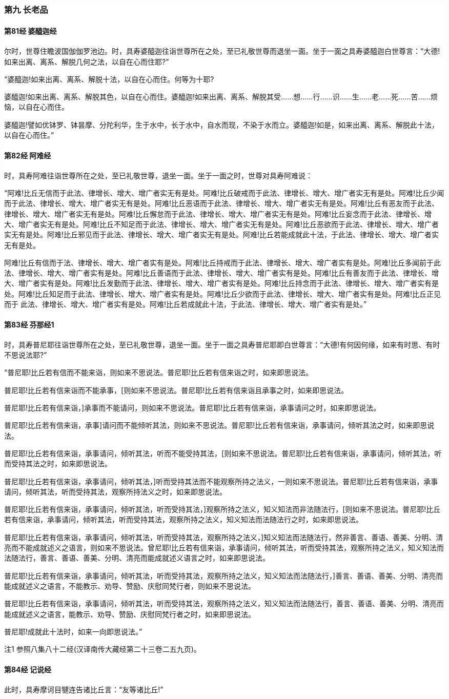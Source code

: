 ### 第九 长老品

#### 第81经 婆醯迦经 <a name="81"></a>

尔时，世尊住瞻波国伽伽罗池边。时，具寿婆醯迦往诣世尊所在之处，至已礼敬世尊而退坐一面。坐于一面之具寿婆醯迦白世尊言：“大德!如来出离、离系、解脱几何之法，以自在心而住耶?”

“婆醯迦!如来出离、离系、解脱十法，以自在心而住。何等为十耶?

婆醯迦!如来出离、离系、解脱其色，以自在心而住。婆醯迦!如来出离、离系、解脱其受……想……行……识……生……老……死……苦……烦恼，以自在心而住。

婆醯迦!譬如优钵罗、钵昙摩、分陀利华，生于水中，长于水中，自水而现，不染于水而立。婆醯迦!如是，如来出离、离系、解脱此十法，以自在心而住。”

#### 第82经 阿难经 <a name="82"></a>

时，具寿阿难往诣世尊所在之处，至已礼敬世尊，退坐一面。坐于一面之时，世尊对具寿阿难说：

“阿难!比丘无信而于此法、律增长、增大、增广者实无有是处。阿难!比丘破戒而于此法、律增长、增大、增广者实无有是处。阿难!比丘少闻而于此法、律增长、增大、增广者实无有是处。阿难!比丘恶语而于此法、律增长、增大、增广者实无有是处。阿难!比丘有恶友而于此法、律增长、增大、增广者实无有是处。阿难!比丘懈怠而于此法、律增长、增大、增广者实无有是处。阿难!比丘妄念而于此法、律增长、增大、增广者实无有是处。阿难!比丘不知足而于此法、律增长、增大、增广者实无有是处。阿难!比丘恶欲而于此法、律增长、增大、增广者实无有是处。阿难!比丘邪见而于此法、律增长、增大、增广者实无有是处。阿难!比丘若能成就此十法，于此法、律增长、增大、增广者实无有是处。

阿难!比丘有信而于法、律增长、增大、增广者实有是处。阿难!比丘持戒而于此法、律增长、增大、增广者实有是处。阿难!比丘多闻前于此法、律增长、增大、增广者实有是处。阿难!比丘善语而于此法、律增长、增大、增广者实有是处。阿难!比丘有善友而于此法、律增长、增大、增广者实有是处。阿难!比丘发勤而于此法、律增长、增大、增广者实有是处。阿难!比丘持念而于此法、律增长、增大、增广者实有是处。阿难!比丘知足而于此法、律增长、增大、增广者实有是处。阿难!比丘少欲而于此法、律增长、增大、增广者实有是处。阿难!比丘正见而于
此法、律增长、增大、增广者实有是处。阿难!比丘若成就此十法，于此法、律增长、增大、增广者实有是处。”

#### 第83经 芬那经1 <a name="83"></a>

时，具寿普尼耶往诣世尊所在之处，至已礼敬世尊，退坐一面。坐于一面之具寿普尼耶即白世尊言：“大德!有何因何缘，如来有时思、有时不思说法耶?”

“普尼耶!比丘若有信而不能来诣，则如来不思说法。普尼耶!比丘若有信来诣之时，如来即思说法。

普尼耶!比丘若有信来诣而不能承事，[则如来不思说法。普尼耶!比丘若有信来诣且承事之时，如来即思说法。

普尼耶!比丘若有信来诣，]承事而不能请问，则如来不思说法。普尼耶!比丘若有信来诣，承事请问之时，如来即思说法。

普尼耶!比丘若有信来诣，承事]请问而不能倾听其法，则如来不思说法。普尼耶!比丘若有信来诣，承事请问，倾听其法之时，如来即思说法。

普尼耶!比丘若有信来诣，承事请问，倾听其法，听而不能受持其法，[则如来不思说法。普尼耶!比丘若有信来诣，承事请问，倾听其法，听而受持其法之时，如来即思说法。

普尼耶!比丘若有信来诣，承事请问，倾听其法，]听而受持其法而不能观察所持之法义，一则如来不思说法。普尼耶!比丘若有信来诣，承事请问，倾听其法，听而受持其法，观察所持法义之时，如来即思说法。

普尼耶!比丘若有信来诣，承事请问，倾听其法，听而受持其法，]观察所持之法义，知义知法而非法随法行，[则如来不思说法。普尼耶!比丘若有信来诣，承事请问，倾听其法，听而受持其法，观察所持之法义，知义知法而法随法行之时，如来即思说法。

普尼耶!比丘若有信来诣，承事请问，倾听其法，听而受持其法，观察所持之法义，]知义知法而法随法行，然非善言、善语、善美、分明、清亮而不能成就述义之语言，则如来不思说法。曾尼耶!比丘若有信来诣，承事请问，倾听其法，听而受持其法，观察所持之法义，知义知法而法随法行，善言、善语、善美、分明、清亮而能成就述义语言之时，如来即思说法。

普尼耶!比丘若有信来诣，承事请问，倾听其法，听而受持其法，观察所持之法义，知义知法而法随法行，]善言、善语、善美、分明、清亮而能成就述义之语言，不能教示、劝导、赞励、庆慰同梵行者，则如来不思说法。

普尼耶!比丘若有信来诣，承事请问，倾听其法，听而受持其法，观察所持之法义，知义知法而法随法行，善言、善语、善美、分明、清亮而能成就述义之语言，能教示、劝导、赞励、庆慰同梵行者之时，如来即思说法。

普尼耶!成就此十法时，如来一向即思说法。”

注1 参照八集八十二经(汉译南传大藏经第二十三卷二五九页)。

#### 第84经 记说经 <a name="84"></a>

此时，具寿摩诃目犍连告诸比丘言：“友等诸比丘!”
